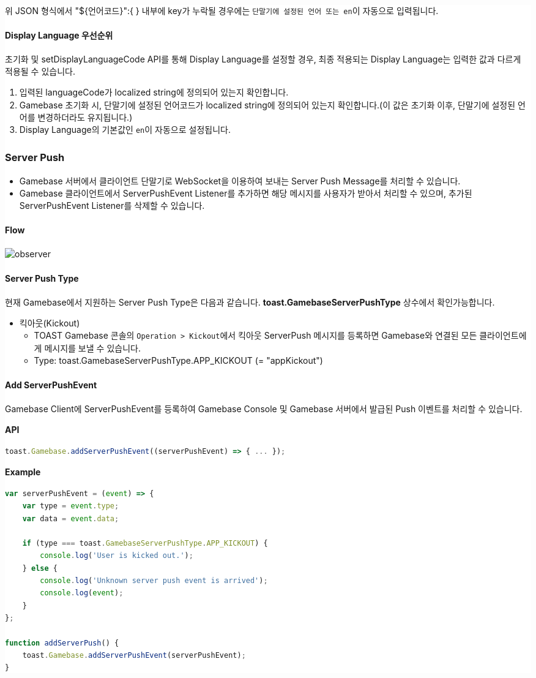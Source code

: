 위 JSON 형식에서 "${언어코드}":{ } 내부에 key가 누락될 경우에는 `단말기에 설정된 언어 또는 en`이 자동으로 입력됩니다.

#### Display Language 우선순위

초기화 및 setDisplayLanguageCode API를 통해 Display Language를 설정할 경우, 최종 적용되는 Display Language는 입력한 값과 다르게 적용될 수 있습니다.

1. 입력된 languageCode가 localized string에 정의되어 있는지 확인합니다.
2. Gamebase 초기화 시, 단말기에 설정된 언어코드가 localized string에 정의되어 있는지 확인합니다.(이 값은 초기화 이후, 단말기에 설정된 언어를 변경하더라도 유지됩니다.)
3. Display Language의 기본값인 `en`이 자동으로 설정됩니다.

### Server Push
* Gamebase 서버에서 클라이언트 단말기로 WebSocket을 이용하여 보내는 Server Push Message를 처리할 수 있습니다.
* Gamebase 클라이언트에서 ServerPushEvent Listener를 추가하면 해당 메시지를 사용자가 받아서 처리할 수 있으며, 추가된 ServerPushEvent Listener를 삭제할 수 있습니다.

#### Flow
![observer](http://static.toastoven.net/prod_gamebase/DevelopersGuide/serverpush_flow_001_1.11.0.png)

#### Server Push Type
현재 Gamebase에서 지원하는 Server Push Type은 다음과 같습니다.
**toast.GamebaseServerPushType** 상수에서 확인가능합니다.

* 킥아웃(Kickout)
    * TOAST Gamebase 콘솔의 `Operation > Kickout`에서 킥아웃 ServerPush 메시지를 등록하면 Gamebase와 연결된 모든 클라이언트에게 메시지를 보낼 수 있습니다.
    * Type: toast.GamebaseServerPushType.APP_KICKOUT (= "appKickout")


#### Add ServerPushEvent
Gamebase Client에 ServerPushEvent를 등록하여 Gamebase Console 및 Gamebase 서버에서 발급된 Push 이벤트를 처리할 수 있습니다.

**API**

```js
toast.Gamebase.addServerPushEvent((serverPushEvent) => { ... });
```

**Example**

```js
var serverPushEvent = (event) => {
    var type = event.type;
    var data = event.data;

    if (type === toast.GamebaseServerPushType.APP_KICKOUT) {
        console.log('User is kicked out.');
    } else {
        console.log('Unknown server push event is arrived');
        console.log(event);
    }
};

function addServerPush() {
    toast.Gamebase.addServerPushEvent(serverPushEvent);
}
```
